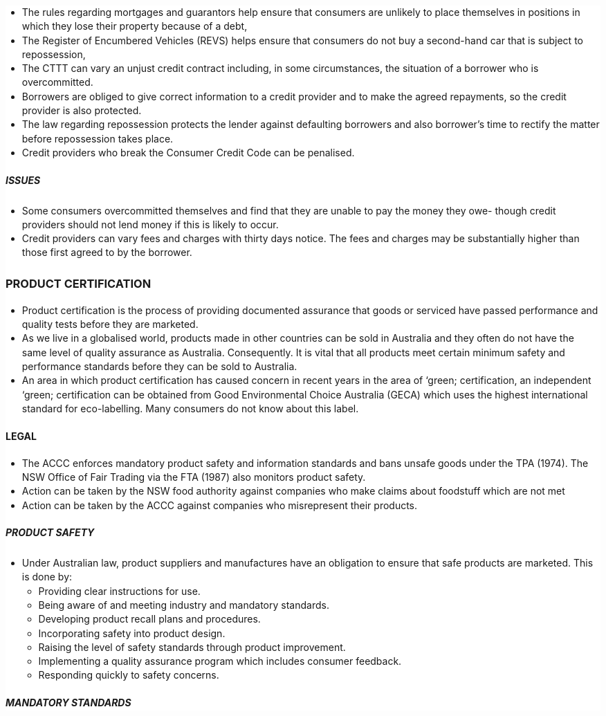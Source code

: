 - The rules regarding mortgages and guarantors help ensure that consumers are unlikely to place themselves in positions in which they lose their property because of a debt,
- The Register of Encumbered Vehicles (REVS) helps ensure that consumers do not buy a second-hand car that is subject to repossession,
- The CTTT can vary an unjust credit contract including, in some circumstances, the situation of a borrower who is overcommitted.
- Borrowers are obliged to give correct information to a credit provider and to make the agreed repayments, so the credit provider is also protected.
- The law regarding repossession protects the lender against defaulting borrowers and also borrower’s time to rectify the matter before repossession takes place.
- Credit providers who break the Consumer Credit Code can be penalised.

##### ISSUES

- Some consumers overcommitted themselves and find that they are unable to pay the money they owe- though credit providers should not lend money if this is likely to occur.
- Credit providers can vary fees and charges with thirty days notice. The fees and charges may be substantially higher than those first agreed to by the borrower.

### PRODUCT CERTIFICATION

- Product certification is the process of providing documented assurance that goods or serviced have passed performance and quality tests before they are marketed.
- As we live in a globalised world, products made in other countries can be sold in Australia and they often do not have the same level of quality assurance as Australia. Consequently. It is vital that all products meet certain minimum safety and performance standards before they can be sold to Australia.
- An area in which product certification has caused concern in recent years in the area of ‘green; certification, an independent ‘green; certification can be obtained from Good Environmental Choice Australia (GECA) which uses the highest international standard for eco-labelling. Many consumers do not know about this label. 

#### LEGAL

- The ACCC enforces mandatory product safety and information standards and bans unsafe goods under the TPA (1974). The NSW Office of Fair Trading via the FTA (1987) also monitors product safety.
- Action can be taken by the NSW food authority against companies who make claims about foodstuff which are not met
- Action can be taken by the ACCC against companies who misrepresent their products.

##### PRODUCT SAFETY

- Under Australian law, product suppliers and manufactures have an obligation to ensure that safe products are marketed. This is done by:
  - Providing clear instructions for use.
  - Being aware of and meeting industry and mandatory standards.
  - Developing product recall plans and procedures.
  - Incorporating safety into product design.
  - Raising the level of safety standards through product improvement.
  - Implementing a quality assurance program which includes consumer feedback.
  - Responding quickly to safety concerns.

##### MANDATORY STANDARDS
